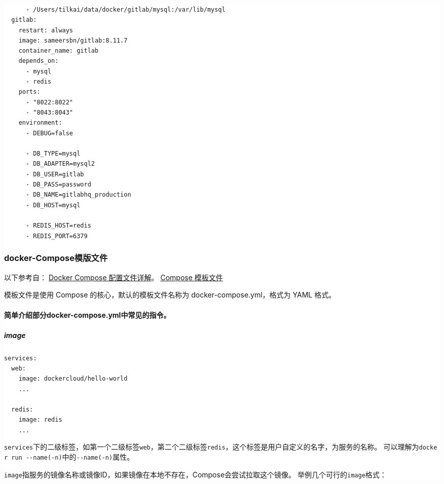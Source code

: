 ```
      - /Users/tilkai/data/docker/gitlab/mysql:/var/lib/mysql
  gitlab:
    restart: always
    image: sameersbn/gitlab:8.11.7
    container_name: gitlab
    depends_on:
      - mysql
      - redis
    ports:
      - "8022:8022"
      - "8043:8043"
    environment:
      - DEBUG=false

      - DB_TYPE=mysql
      - DB_ADAPTER=mysql2
      - DB_USER=gitlab
      - DB_PASS=password
      - DB_NAME=gitlabhq_production
      - DB_HOST=mysql

      - REDIS_HOST=redis
      - REDIS_PORT=6379
```

### docker-Compose模版文件

以下参考自：
[Docker Compose 配置文件详解](http://www.jianshu.com/p/2217cfed29d7)。
[Compose 模板文件](https://yeasy.gitbooks.io/docker_practice/content/compose/yaml_file.html)

模板文件是使用 Compose 的核心，默认的模板文件名称为 docker-compose.yml，格式为 YAML 格式。

#### 简单介绍部分docker-compose.yml中常见的指令。

##### image

```
services:
  web:
    image: dockercloud/hello-world
    ...
    
  redis:
    image: redis
    ...
```

`services`下的二级标签，如第一个二级标签`web`，第二个二级标签`redis`，这个标签是用户自定义的名字，为服务的名称。
可以理解为`docker run --name(-n)`中的`--name(-n)`属性。

`image`指服务的镜像名称或镜像ID，如果镜像在本地不存在，Compose会尝试拉取这个镜像。
举例几个可行的`image`格式：
